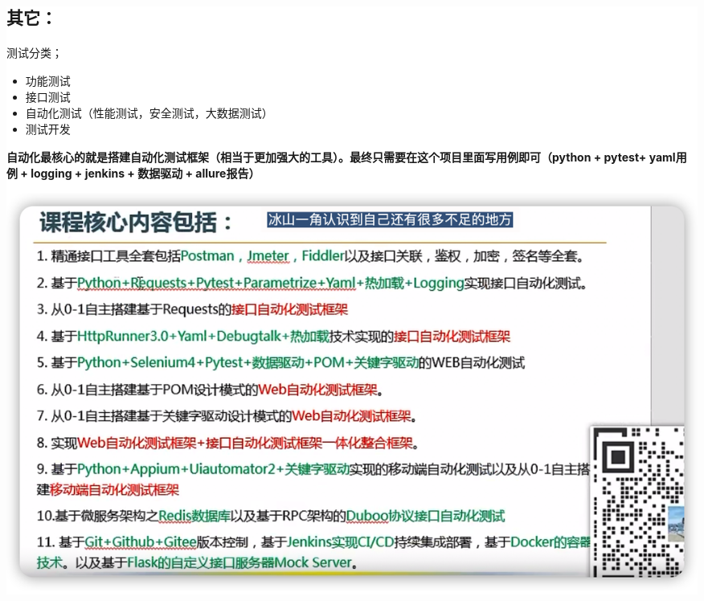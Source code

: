 



## 其它：



测试分类；

* 功能测试
* 接口测试
* 自动化测试（性能测试，安全测试，大数据测试）
* 测试开发



**自动化最核心的就是搭建自动化测试框架（相当于更加强大的工具）。最终只需要在这个项目里面写用例即可（python + pytest+ yaml用例 + logging + jenkins + 数据驱动 + allure报告）**





<img src="./pic/20_冰山一角认识到自己还有很多不足的地方.png">






